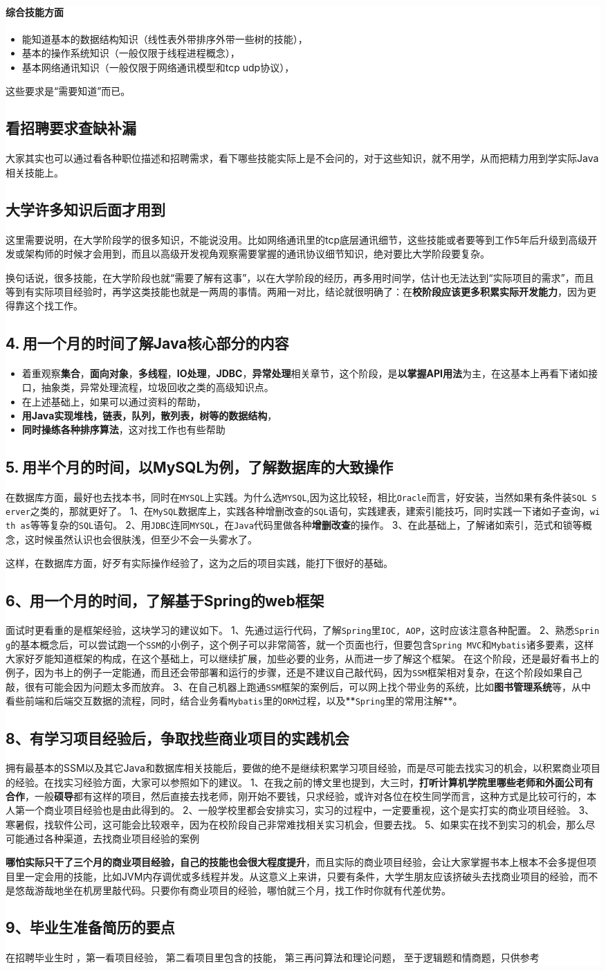 #### 综合技能方面
- 能知道基本的数据结构知识（线性表外带排序外带一些树的技能），
- 基本的操作系统知识（一般仅限于线程进程概念），
- 基本网络通讯知识（一般仅限于网络通讯模型和tcp udp协议），

这些要求是“需要知道”而已。

## 看招聘要求查缺补漏
大家其实也可以通过看各种职位描述和招聘需求，看下哪些技能实际上是不会问的，对于这些知识，就不用学，从而把精力用到学实际Java相关技能上。

## 大学许多知识后面才用到
这里需要说明，在大学阶段学的很多知识，不能说没用。比如网络通讯里的tcp底层通讯细节，这些技能或者要等到工作5年后升级到高级开发或架构师的时候才会用到，而且以高级开发视角观察需要掌握的通讯协议细节知识，绝对要比大学阶段要复杂。

换句话说，很多技能，在大学阶段也就“需要了解有这事”，以在大学阶段的经历，再多用时间学，估计也无法达到“实际项目的需求”，而且等到有实际项目经验时，再学这类技能也就是一两周的事情。两厢一对比，结论就很明确了：在**校阶段应该更多积累实际开发能力**，因为更得靠这个找工作。
## 4. 用一个月的时间了解Java核心部分的内容
- 着重观察**集合**，**面向对象**，**多线程**，**IO处理**，**JDBC**，**异常处理**相关章节，这个阶段，是**以掌握API用法**为主，在这基本上再看下诸如接口，抽象类，异常处理流程，垃圾回收之类的高级知识点。
- 在上述基础上，如果可以通过资料的帮助，
- **用Java实现堆栈，链表，队列，散列表，树等的数据结构**，
- **同时操练各种排序算法**，这对找工作也有些帮助

## 5. 用半个月的时间，以MySQL为例，了解数据库的大致操作
在数据库方面，最好也去找本书，同时在`MYSQL`上实践。为什么选`MYSQL`,因为这比较轻，相比`Oracle`而言，好安装，当然如果有条件装`SQL Server`之类的，那就更好了。
1、在`MySQL`数据库上，实践各种增删改查的`SQL`语句，实践建表，建索引能技巧，同时实践一下诸如子查询，`with as`等等复杂的`SQL`语句。
2、用`JDBC`连同`MYSQL`，在`Java`代码里做各种**增删改查**的操作。
3、在此基础上，了解诸如索引，范式和锁等概念，这时候虽然认识也会很肤浅，但至少不会一头雾水了。

这样，在数据库方面，好歹有实际操作经验了，这为之后的项目实践，能打下很好的基础。
## 6、用一个月的时间，了解基于Spring的web框架
面试时更看重的是框架经验，这块学习的建议如下。
1、先通过运行代码，了解`Spring`里`IOC, AOP`，这时应该注意各种配置。
2、熟悉`Spring`的基本概念后，可以尝试跑一个`SSM`的小例子，这个例子可以非常简答，就一个页面也行，但要包含`Spring MVC`和`Mybatis`诸多要素，这样大家好歹能知道框架的构成，在这个基础上，可以继续扩展，加些必要的业务，从而进一步了解这个框架。
在这个阶段，还是最好看书上的例子，因为书上的例子一定能通，而且还会带部署和运行的步骤，还是不建议自己敲代码，因为`SSM`框架相对复杂，在这个阶段如果自己敲，很有可能会因为问题太多而放弃。
3、在自己机器上跑通`SSM`框架的案例后，可以网上找个带业务的系统，比如**图书管理系统**等，从中看些前端和后端交互数据的流程，同时，结合业务看`Mybatis`里的`ORM`过程，以及**`Spring`里的常用注解**。

## 8、有学习项目经验后，争取找些商业项目的实践机会
拥有最基本的SSM以及其它Java和数据库相关技能后，要做的绝不是继续积累学习项目经验，而是尽可能去找实习的机会，以积累商业项目的经验。在找实习经验方面，大家可以参照如下的建议。
1、在我之前的博文里也提到，大三时，**打听计算机学院里哪些老师和外面公司有合作**，一般**硕导**都有这样的项目，然后直接去找老师，刚开始不要钱，只求经验，或许对各位在校生同学而言，这种方式是比较可行的，本人第一个商业项目经验也是由此得到的。
2、一般学校里都会安排实习，实习的过程中，一定要重视，这个是实打实的商业项目经验。
3、寒暑假，找软件公司，这可能会比较艰辛，因为在校阶段自己非常难找相关实习机会，但要去找。
5、如果实在找不到实习的机会，那么尽可能通过各种渠道，去找商业项目经验的案例

**哪怕实际只干了三个月的商业项目经验，自己的技能也会很大程度提升**，而且实际的商业项目经验，会让大家掌握书本上根本不会多提但项目里一定会用的技能，比如JVM内存调优或多线程并发。从这意义上来讲，只要有条件，大学生朋友应该挤破头去找商业项目的经验，而不是悠哉游哉地坐在机房里敲代码。只要你有商业项目的经验，哪怕就三个月，找工作时你就有代差优势。
## 9、毕业生准备简历的要点
在招聘毕业生时
，第一看项目经验，
第二看项目里包含的技能，
第三再问算法和理论问题，
至于逻辑题和情商题，只供参考
